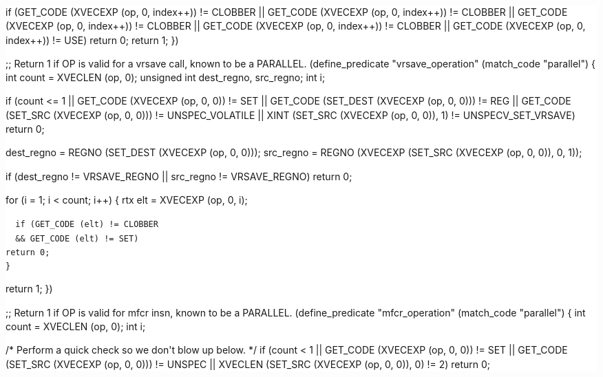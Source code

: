   if (GET_CODE (XVECEXP (op, 0, index++)) != CLOBBER
      || GET_CODE (XVECEXP (op, 0, index++)) != CLOBBER
      || GET_CODE (XVECEXP (op, 0, index++)) != CLOBBER
      || GET_CODE (XVECEXP (op, 0, index++)) != CLOBBER
      || GET_CODE (XVECEXP (op, 0, index++)) != USE)
    return 0;
  return 1;
})

;; Return 1 if OP is valid for a vrsave call, known to be a PARALLEL.
(define_predicate "vrsave_operation"
  (match_code "parallel")
{
  int count = XVECLEN (op, 0);
  unsigned int dest_regno, src_regno;
  int i;

  if (count <= 1
      || GET_CODE (XVECEXP (op, 0, 0)) != SET
      || GET_CODE (SET_DEST (XVECEXP (op, 0, 0))) != REG
      || GET_CODE (SET_SRC (XVECEXP (op, 0, 0))) != UNSPEC_VOLATILE
      || XINT (SET_SRC (XVECEXP (op, 0, 0)), 1) != UNSPECV_SET_VRSAVE)
    return 0;

  dest_regno = REGNO (SET_DEST (XVECEXP (op, 0, 0)));
  src_regno  = REGNO (XVECEXP (SET_SRC (XVECEXP (op, 0, 0)), 0, 1));

  if (dest_regno != VRSAVE_REGNO || src_regno != VRSAVE_REGNO)
    return 0;

  for (i = 1; i < count; i++)
    {
      rtx elt = XVECEXP (op, 0, i);

      if (GET_CODE (elt) != CLOBBER
	  && GET_CODE (elt) != SET)
	return 0;
    }

  return 1;
})

;; Return 1 if OP is valid for mfcr insn, known to be a PARALLEL.
(define_predicate "mfcr_operation"
  (match_code "parallel")
{
  int count = XVECLEN (op, 0);
  int i;

  /* Perform a quick check so we don't blow up below.  */
  if (count < 1
      || GET_CODE (XVECEXP (op, 0, 0)) != SET
      || GET_CODE (SET_SRC (XVECEXP (op, 0, 0))) != UNSPEC
      || XVECLEN (SET_SRC (XVECEXP (op, 0, 0)), 0) != 2)
    return 0;
